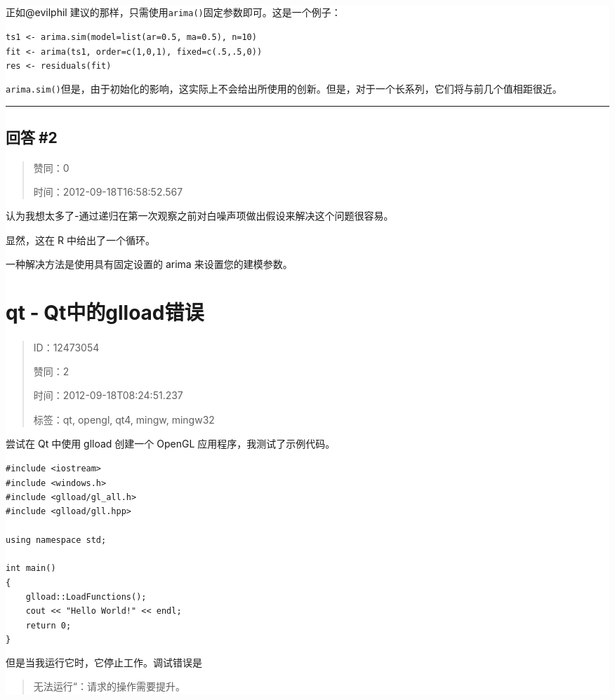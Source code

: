正如@evilphil 建议的那样，只需使用`arima()`固定参数即可。这是一个例子：

```
ts1 <- arima.sim(model=list(ar=0.5, ma=0.5), n=10)
fit <- arima(ts1, order=c(1,0,1), fixed=c(.5,.5,0))
res <- residuals(fit) 
```

`arima.sim()`但是，由于初始化的影响，这实际上不会给出所使用的创新。但是，对于一个长系列，它们将与前几个值相距很近。

* * *

## 回答 #2

> 赞同：0
> 
> 时间：2012-09-18T16:58:52.567

认为我想太多了-通过递归在第一次观察之前对白噪声项做出假设来解决这个问题很容易。

显然，这在 R 中给出了一个循环。

一种解决方法是使用具有固定设置的 arima 来设置您的建模参数。

# qt - Qt中的glload错误

> ID：12473054
> 
> 赞同：2
> 
> 时间：2012-09-18T08:24:51.237
> 
> 标签：qt, opengl, qt4, mingw, mingw32

尝试在 Qt 中使用 glload 创建一个 OpenGL 应用程序，我测试了示例代码。

```
#include <iostream>
#include <windows.h>
#include <glload/gl_all.h>
#include <glload/gll.hpp>

using namespace std;

int main()
{
    glload::LoadFunctions();
    cout << "Hello World!" << endl;
    return 0;
} 
```

但是当我运行它时，它停止工作。调试错误是

> 无法运行“：请求的操作需要提升。
